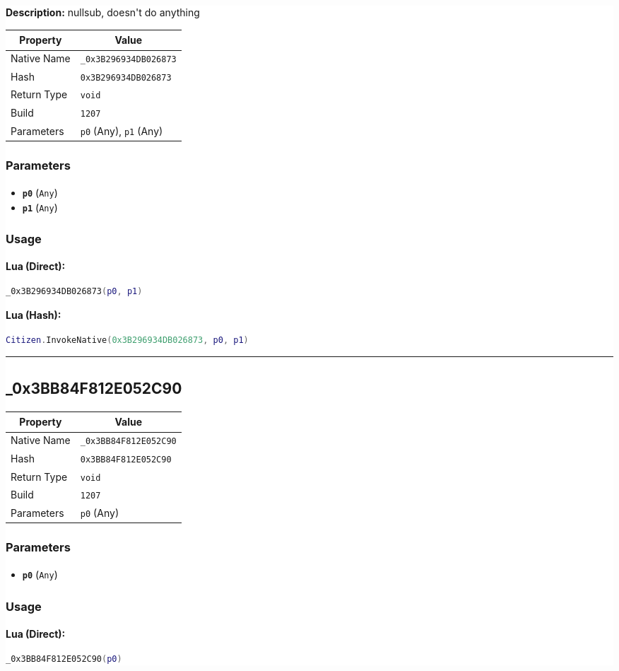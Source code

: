 **Description:** nullsub, doesn't do anything

| Property | Value |
|----------|-------|
| Native Name | `_0x3B296934DB026873` |
| Hash | `0x3B296934DB026873` |
| Return Type | `void` |
| Build | `1207` |
| Parameters | `p0` (Any), `p1` (Any) |

### Parameters

- **`p0`** (`Any`)
- **`p1`** (`Any`)

### Usage

**Lua (Direct):**
```lua
_0x3B296934DB026873(p0, p1)
```

**Lua (Hash):**
```lua
Citizen.InvokeNative(0x3B296934DB026873, p0, p1)
```


---

## _0x3BB84F812E052C90

| Property | Value |
|----------|-------|
| Native Name | `_0x3BB84F812E052C90` |
| Hash | `0x3BB84F812E052C90` |
| Return Type | `void` |
| Build | `1207` |
| Parameters | `p0` (Any) |

### Parameters

- **`p0`** (`Any`)

### Usage

**Lua (Direct):**
```lua
_0x3BB84F812E052C90(p0)
```
